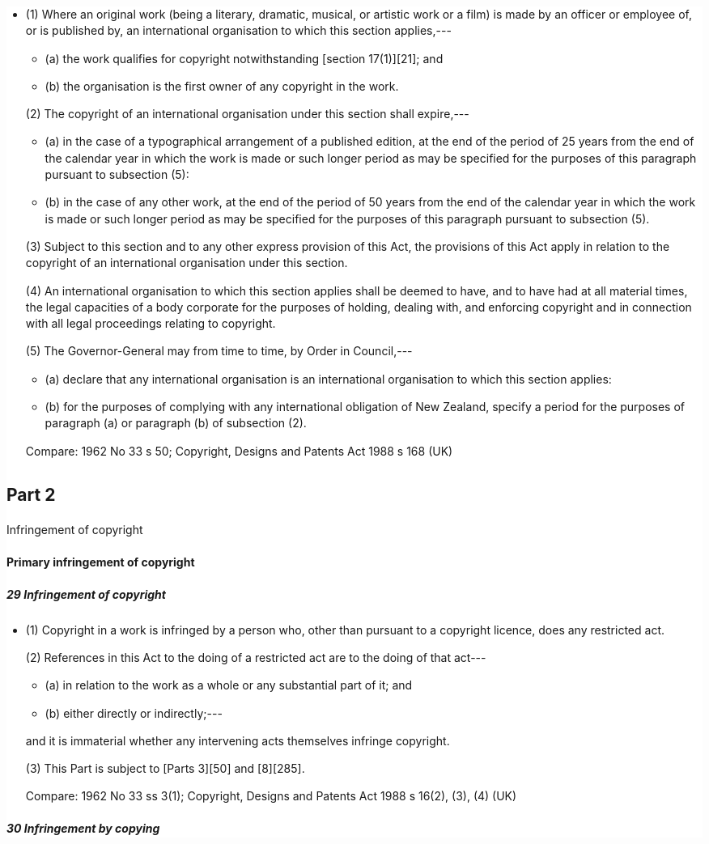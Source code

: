 *   (1) Where an original work (being a literary, dramatic, musical, or artistic work or a film) is made by an officer or employee of, or is published by, an international organisation to which this section applies,---
        
    *   (a) the work qualifies for copyright notwithstanding [section 17(1)][21]; and
    
    *   (b) the organisation is the first owner of any copyright in the work.
    
    (2) The copyright of an international organisation under this section shall expire,---
        
    *   (a) in the case of a typographical arrangement of a published edition, at the end of the period of 25 years from the end of the calendar year in which the work is made or such longer period as may be specified for the purposes of this paragraph pursuant to subsection (5):
    
    *   (b) in the case of any other work, at the end of the period of 50 years from the end of the calendar year in which the work is made or such longer period as may be specified for the purposes of this paragraph pursuant to subsection (5).
    
    (3) Subject to this section and to any other express provision of this Act, the provisions of this Act apply in relation to the copyright of an international organisation under this section.
    
    (4) An international organisation to which this section applies shall be deemed to have, and to have had at all material times, the legal capacities of a body corporate for the purposes of holding, dealing with, and enforcing copyright and in connection with all legal proceedings relating to copyright.
    
    (5) The Governor-General may from time to time, by Order in Council,---
        
    *   (a) declare that any international organisation is an international organisation to which this section applies:
    
    *   (b) for the purposes of complying with any international obligation of New Zealand, specify a period for the purposes of paragraph (a) or paragraph (b) of subsection (2).
    
    Compare: 1962 No 33 s 50; Copyright, Designs and Patents Act 1988 s 168 (UK)

## Part 2  
Infringement of copyright

#### Primary infringement of copyright

##### 29 Infringement of copyright
    
*   (1) Copyright in a work is infringed by a person who, other than pursuant to a copyright licence, does any restricted act.
    
    (2) References in this Act to the doing of a restricted act are to the doing of that act---
        
    *   (a) in relation to the work as a whole or any substantial part of it; and
    
    *   (b) either directly or indirectly;---
    
    and it is immaterial whether any intervening acts themselves infringe copyright.
    
    (3) This Part is subject to [Parts 3][50] and [8][285].
    
    Compare: 1962 No 33 ss 3(1); Copyright, Designs and Patents Act 1988 s 16(2), (3), (4) (UK)

##### 30 Infringement by copying
    